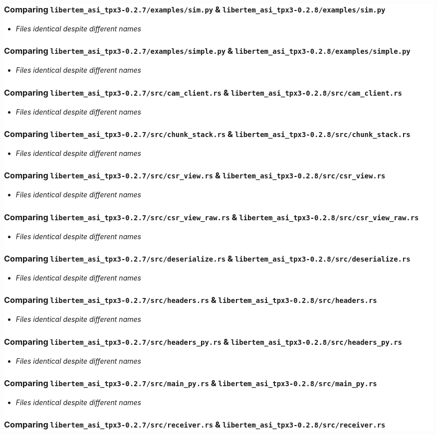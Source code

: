 ### Comparing `libertem_asi_tpx3-0.2.7/examples/sim.py` & `libertem_asi_tpx3-0.2.8/examples/sim.py`

 * *Files identical despite different names*

### Comparing `libertem_asi_tpx3-0.2.7/examples/simple.py` & `libertem_asi_tpx3-0.2.8/examples/simple.py`

 * *Files identical despite different names*

### Comparing `libertem_asi_tpx3-0.2.7/src/cam_client.rs` & `libertem_asi_tpx3-0.2.8/src/cam_client.rs`

 * *Files identical despite different names*

### Comparing `libertem_asi_tpx3-0.2.7/src/chunk_stack.rs` & `libertem_asi_tpx3-0.2.8/src/chunk_stack.rs`

 * *Files identical despite different names*

### Comparing `libertem_asi_tpx3-0.2.7/src/csr_view.rs` & `libertem_asi_tpx3-0.2.8/src/csr_view.rs`

 * *Files identical despite different names*

### Comparing `libertem_asi_tpx3-0.2.7/src/csr_view_raw.rs` & `libertem_asi_tpx3-0.2.8/src/csr_view_raw.rs`

 * *Files identical despite different names*

### Comparing `libertem_asi_tpx3-0.2.7/src/deserialize.rs` & `libertem_asi_tpx3-0.2.8/src/deserialize.rs`

 * *Files identical despite different names*

### Comparing `libertem_asi_tpx3-0.2.7/src/headers.rs` & `libertem_asi_tpx3-0.2.8/src/headers.rs`

 * *Files identical despite different names*

### Comparing `libertem_asi_tpx3-0.2.7/src/headers_py.rs` & `libertem_asi_tpx3-0.2.8/src/headers_py.rs`

 * *Files identical despite different names*

### Comparing `libertem_asi_tpx3-0.2.7/src/main_py.rs` & `libertem_asi_tpx3-0.2.8/src/main_py.rs`

 * *Files identical despite different names*

### Comparing `libertem_asi_tpx3-0.2.7/src/receiver.rs` & `libertem_asi_tpx3-0.2.8/src/receiver.rs`
